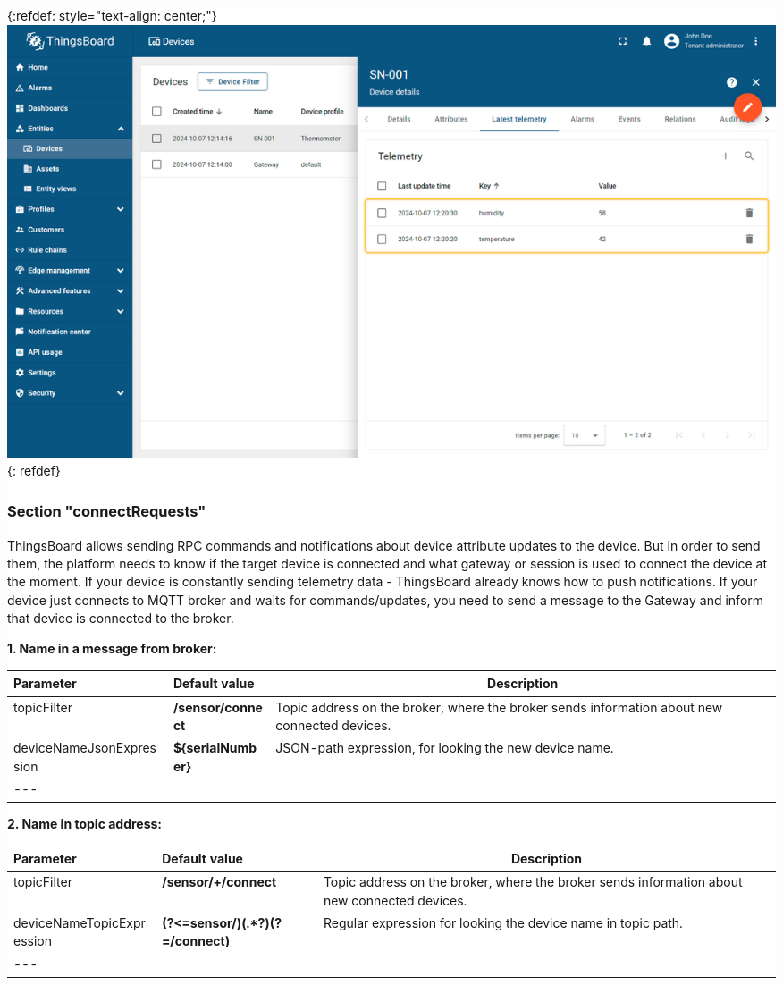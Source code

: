 {:refdef: style="text-align: center;"}
![image](/images/gateway/mqtt-created-device-2.png)
{: refdef}

### Section "connectRequests"

ThingsBoard allows sending RPC commands and notifications about device attribute updates to the device.
But in order to send them, the platform needs to know if the target device is connected and what gateway or session is used to connect the device at the moment.
If your device is constantly sending telemetry data - ThingsBoard already knows how to push notifications.
If your device just connects to MQTT broker and waits for commands/updates, you need to send a message to the Gateway and inform that device is connected to the broker.
 
**1. Name in a message from broker:**

| **Parameter**                 | **Default value**                     | **Description**                                                                                   |
|:-|:-|-
| topicFilter                   | **/sensor/connect**                   | Topic address on the broker, where the broker sends information about new connected devices.      |
| deviceNameJsonExpression      | **${serialNumber}**                   | JSON-path expression, for looking the new device name.                                            |
|---

**2. Name in topic address:**

| **Parameter**                 | **Default value**                     | **Description**                                                                                   |
|:-|:-|-
| topicFilter                   | **/sensor/+/connect**                 | Topic address on the broker, where the broker sends information about new connected devices.      |
| deviceNameTopicExpression     | **(?<=sensor\/)(.\*?)(?=\/connect)**  | Regular expression for looking the device name in topic path.                                     |
|---
